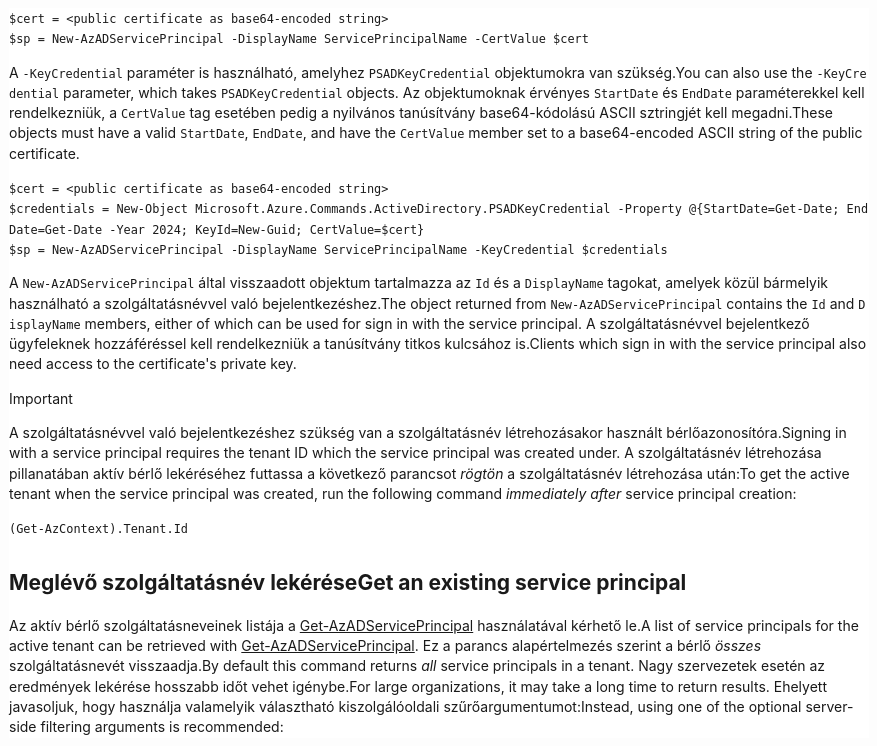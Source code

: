 ```azurepowershell-interactive
$cert = <public certificate as base64-encoded string>
$sp = New-AzADServicePrincipal -DisplayName ServicePrincipalName -CertValue $cert
```

<span data-ttu-id="a7843-147">A `-KeyCredential` paraméter is használható, amelyhez `PSADKeyCredential` objektumokra van szükség.</span><span class="sxs-lookup"><span data-stu-id="a7843-147">You can also use the `-KeyCredential` parameter, which takes `PSADKeyCredential` objects.</span></span> <span data-ttu-id="a7843-148">Az objektumoknak érvényes `StartDate` és `EndDate` paraméterekkel kell rendelkezniük, a `CertValue` tag esetében pedig a nyilvános tanúsítvány base64-kódolású ASCII sztringjét kell megadni.</span><span class="sxs-lookup"><span data-stu-id="a7843-148">These objects must have a valid `StartDate`, `EndDate`, and have the `CertValue` member set to a base64-encoded ASCII string of the public certificate.</span></span>

```azurepowershell-interactive
$cert = <public certificate as base64-encoded string>
$credentials = New-Object Microsoft.Azure.Commands.ActiveDirectory.PSADKeyCredential -Property @{StartDate=Get-Date; EndDate=Get-Date -Year 2024; KeyId=New-Guid; CertValue=$cert}
$sp = New-AzADServicePrincipal -DisplayName ServicePrincipalName -KeyCredential $credentials
```

<span data-ttu-id="a7843-149">A `New-AzADServicePrincipal` által visszaadott objektum tartalmazza az `Id` és a `DisplayName` tagokat, amelyek közül bármelyik használható a szolgáltatásnévvel való bejelentkezéshez.</span><span class="sxs-lookup"><span data-stu-id="a7843-149">The object returned from `New-AzADServicePrincipal` contains the `Id` and `DisplayName` members, either of which can be used for sign in with the service principal.</span></span> <span data-ttu-id="a7843-150">A szolgáltatásnévvel bejelentkező ügyfeleknek hozzáféréssel kell rendelkezniük a tanúsítvány titkos kulcsához is.</span><span class="sxs-lookup"><span data-stu-id="a7843-150">Clients which sign in with the service principal also need access to the certificate's private key.</span></span>

> [!IMPORTANT]
> <span data-ttu-id="a7843-151">A szolgáltatásnévvel való bejelentkezéshez szükség van a szolgáltatásnév létrehozásakor használt bérlőazonosítóra.</span><span class="sxs-lookup"><span data-stu-id="a7843-151">Signing in with a service principal requires the tenant ID which the service principal was created under.</span></span> <span data-ttu-id="a7843-152">A szolgáltatásnév létrehozása pillanatában aktív bérlő lekéréséhez futtassa a következő parancsot _rögtön_ a szolgáltatásnév létrehozása után:</span><span class="sxs-lookup"><span data-stu-id="a7843-152">To get the active tenant when the service principal was created, run the following command _immediately after_ service principal creation:</span></span>

```azurepowershell-interactive
(Get-AzContext).Tenant.Id
```

## <a name="get-an-existing-service-principal"></a><span data-ttu-id="a7843-153">Meglévő szolgáltatásnév lekérése</span><span class="sxs-lookup"><span data-stu-id="a7843-153">Get an existing service principal</span></span>

<span data-ttu-id="a7843-154">Az aktív bérlő szolgáltatásneveinek listája a [Get-AzADServicePrincipal](/powershell/module/az.resources/get-azadserviceprincipal) használatával kérhető le.</span><span class="sxs-lookup"><span data-stu-id="a7843-154">A list of service principals for the active tenant can be retrieved with [Get-AzADServicePrincipal](/powershell/module/az.resources/get-azadserviceprincipal).</span></span> <span data-ttu-id="a7843-155">Ez a parancs alapértelmezés szerint a bérlő _összes_ szolgáltatásnevét visszaadja.</span><span class="sxs-lookup"><span data-stu-id="a7843-155">By default this command returns _all_ service principals in a tenant.</span></span> <span data-ttu-id="a7843-156">Nagy szervezetek esetén az eredmények lekérése hosszabb időt vehet igénybe.</span><span class="sxs-lookup"><span data-stu-id="a7843-156">For large organizations, it may take a long time to return results.</span></span> <span data-ttu-id="a7843-157">Ehelyett javasoljuk, hogy használja valamelyik választható kiszolgálóoldali szűrőargumentumot:</span><span class="sxs-lookup"><span data-stu-id="a7843-157">Instead, using one of the optional server-side filtering arguments is recommended:</span></span>
